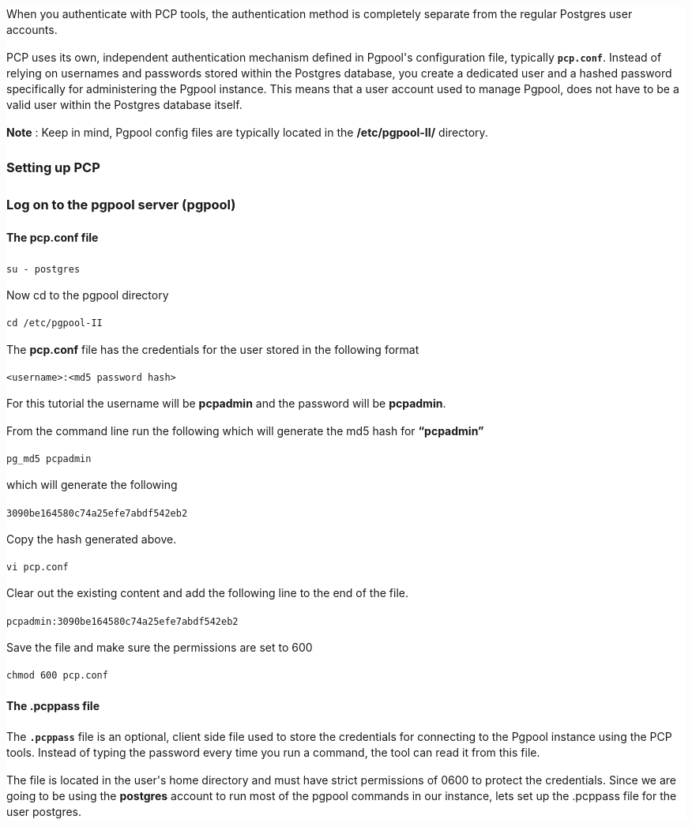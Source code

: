 When you authenticate with PCP tools, the authentication method is completely separate from the regular Postgres user accounts.

PCP uses its own, independent authentication mechanism defined in Pgpool's configuration file, typically **`pcp.conf`**. Instead of relying on usernames and passwords stored within the Postgres database, you create a dedicated user and a hashed password specifically for administering the Pgpool instance. This means that a user account used to manage Pgpool, does not have to be a valid user within the Postgres database itself.

**Note** : Keep in mind, Pgpool config files are typically located in the **/etc/pgpool-II/** directory.

### Setting up PCP

### Log on to the pgpool server (pgpool)

#### The pcp.conf file

    su - postgres

Now cd to the pgpool directory

    cd /etc/pgpool-II

The **pcp.conf** file has the credentials for the user stored in the following format

    <username>:<md5 password hash>

For this tutorial the username will be **pcpadmin** and the password will be **pcpadmin**.

From the command line run the following which will generate the md5 hash for **“pcpadmin”**

    pg_md5 pcpadmin

which will generate the following

    3090be164580c74a25efe7abdf542eb2

Copy the hash generated above.

    vi pcp.conf

Clear out the existing content and add the following line to the end of the file.

    pcpadmin:3090be164580c74a25efe7abdf542eb2

Save the file and make sure the permissions are set to 600

    chmod 600 pcp.conf

#### The .pcppass file

The **`.pcppass`** file is an optional, client side file used to store the credentials for connecting to the Pgpool instance using the PCP tools. Instead of typing the password every time you run a command, the tool can read it from this file.

The file is located in the user's home directory and must have strict permissions of 0600  to protect the credentials. Since we are going to be using the **postgres** account to run most of the pgpool commands in our instance, lets set up the .pcppass file for the user postgres.
